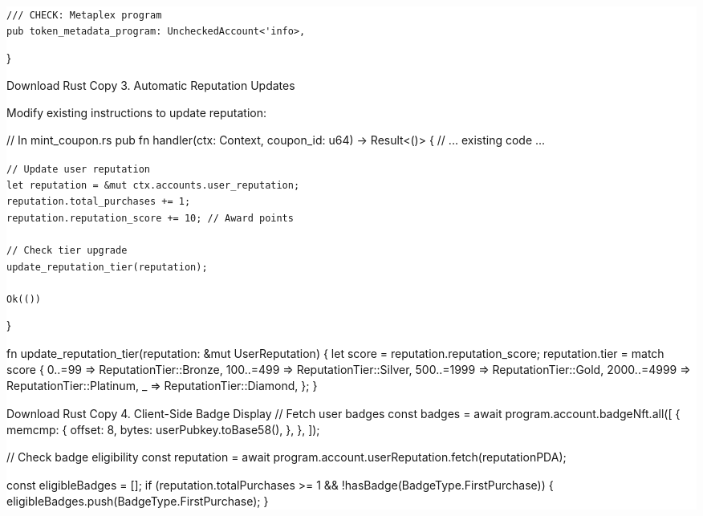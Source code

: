     /// CHECK: Metaplex program
    pub token_metadata_program: UncheckedAccount<'info>,
}

Download
Rust
Copy
3. Automatic Reputation Updates

Modify existing instructions to update reputation:

// In mint_coupon.rs
pub fn handler(ctx: Context<MintCoupon>, coupon_id: u64) -> Result<()> {
    // ... existing code ...
    
    // Update user reputation
    let reputation = &mut ctx.accounts.user_reputation;
    reputation.total_purchases += 1;
    reputation.reputation_score += 10; // Award points
    
    // Check tier upgrade
    update_reputation_tier(reputation);
    
    Ok(())
}

fn update_reputation_tier(reputation: &mut UserReputation) {
    let score = reputation.reputation_score;
    reputation.tier = match score {
        0..=99 => ReputationTier::Bronze,
        100..=499 => ReputationTier::Silver,
        500..=1999 => ReputationTier::Gold,
        2000..=4999 => ReputationTier::Platinum,
        _ => ReputationTier::Diamond,
    };
}

Download
Rust
Copy
4. Client-Side Badge Display
// Fetch user badges
const badges = await program.account.badgeNft.all([
  {
    memcmp: {
      offset: 8,
      bytes: userPubkey.toBase58(),
    },
  },
]);

// Check badge eligibility
const reputation = await program.account.userReputation.fetch(reputationPDA);

const eligibleBadges = [];
if (reputation.totalPurchases >= 1 && !hasBadge(BadgeType.FirstPurchase)) {
  eligibleBadges.push(BadgeType.FirstPurchase);
}
